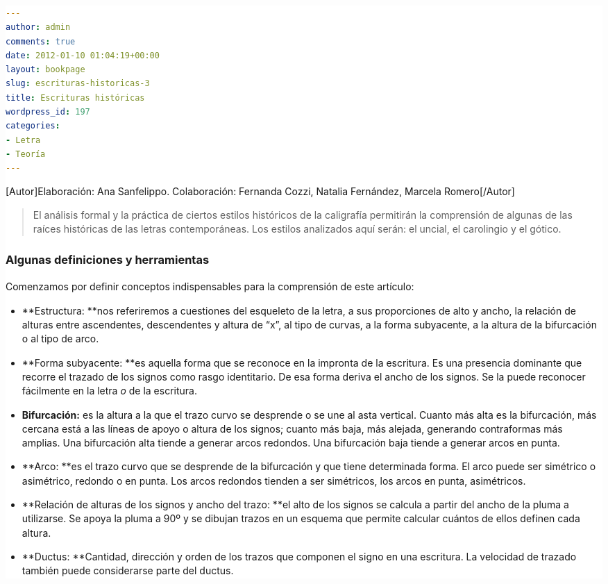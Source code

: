 ```yaml
---
author: admin
comments: true
date: 2012-01-10 01:04:19+00:00
layout: bookpage
slug: escrituras-historicas-3
title: Escrituras históricas
wordpress_id: 197
categories:
- Letra
- Teoría
---
```


[Autor]Elaboración: Ana Sanfelippo. Colaboración: Fernanda Cozzi, Natalia Fernández, Marcela Romero[/Autor]


> El análisis formal y la práctica de ciertos estilos históricos de la caligrafía permitirán la comprensión de algunas de las raíces históricas de las letras contemporáneas. Los estilos analizados aquí serán: el uncial, el carolingio y el gótico.




### Algunas definiciones y herramientas


Comenzamos por definir conceptos indispensables para la comprensión de este artículo:



	
  * **Estructura: **nos referiremos a cuestiones del esqueleto de la letra, a sus proporciones de alto y ancho, la relación de alturas entre ascendentes, descendentes y altura de “x”, al tipo de curvas, a la forma subyacente, a la altura de la bifurcación o al tipo de arco.

	
  * **Forma subyacente: **es aquella forma que se reconoce en la impronta de la escritura. Es una presencia dominante que recorre el trazado de los signos como rasgo identitario. De esa forma deriva el ancho de los signos. Se la puede reconocer fácilmente en la letra _o_ de la escritura.

	
  * **Bifurcación:** es la altura a la que el trazo curvo se desprende o se une al asta vertical. Cuanto más alta es la bifurcación, más cercana está a las líneas de apoyo o altura de los signos; cuanto más baja, más alejada, generando contraformas más amplias. Una bifurcación alta tiende a generar arcos redondos. Una bifurcación baja tiende a generar arcos en punta.

	
  * **Arco: **es el trazo curvo que se desprende de la bifurcación y que tiene determinada forma. El arco puede ser simétrico o asimétrico, redondo o en punta. Los arcos redondos tienden a ser simétricos, los arcos en punta, asimétricos.

	
  * **Relación de alturas de los signos y ancho del trazo: **el alto de los signos se calcula a partir del ancho de la pluma a utilizarse. Se apoya la pluma a 90º y se dibujan trazos en un esquema que permite calcular cuántos de ellos definen cada altura.

	
  * **Ductus: **Cantidad, dirección y orden de los trazos que componen el signo en una escritura. La velocidad de trazado también puede considerarse parte del ductus.
